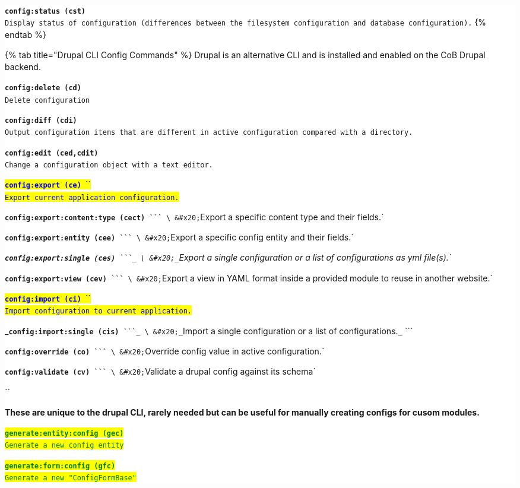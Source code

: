 **`config:status (cst)`** \
&#x20;`Display status of configuration (differences between the filesystem configuration and database configuration).`
{% endtab %}

{% tab title="Drupal CLI Config Commands" %}
Drupal is an alternative CLI and is installed and enabled on the CoB Drupal backend.

**`config:delete (cd)`** \
&#x20;`Delete configuration`&#x20;

**`config:diff (cdi)`** \
&#x20;`Output configuration items that are different in active configuration compared with a directory.`&#x20;

**`config:edit (ced,cdit)`** \
&#x20;`Change a configuration object with a text editor.`

<mark style="color:blue;">**`config:export (ce)`**</mark><mark style="color:blue;">` `</mark><mark style="color:blue;">``</mark> \
&#x20;<mark style="color:blue;">`Export current application configuration.`</mark>&#x20;

**`config:export:content:type (cect)`**` ``` \
&#x20;`Export a specific content type and their fields.`&#x20;

**`config:export:entity (cee)`**` ``` \
&#x20;`Export a specific config entity and their fields.`&#x20;

_**`config:export:single (ces)`**` ```_ \
&#x20;_`Export a single configuration or a list of configurations as yml file(s).`_&#x20;

**`config:export:view (cev)`**` ``` \
&#x20;`Export a view in YAML format inside a provided module to reuse in another website.`&#x20;

<mark style="color:blue;">**`config:import (ci)`**</mark><mark style="color:blue;">` `</mark><mark style="color:blue;">``</mark> \
&#x20;<mark style="color:blue;">`Import configuration to current application.`</mark>&#x20;

_**`config:import:single (cis)`**` ```_ \
&#x20;_`Import a single configuration or a list of configurations.`_` ```&#x20;

**`config:override (co)`**` ``` \
&#x20;`Override config value in active configuration.`&#x20;

**`config:validate (cv)`**` ``` \
&#x20;`Validate a drupal config against its schema`

``

**These are unique to the drupal CLI, rarely needed but can be useful for manually creating configs for cusom modules.**

<mark style="color:green;">**`generate:entity:config (gec)`**</mark> \
&#x20;<mark style="color:green;"></mark> <mark style="color:green;"></mark><mark style="color:green;">`Generate a new config entity`</mark>&#x20;

<mark style="color:green;">**`generate:form:config (gfc)`**</mark> \
&#x20;<mark style="color:green;">`Generate a new "ConfigFormBase"`</mark>&#x20;
